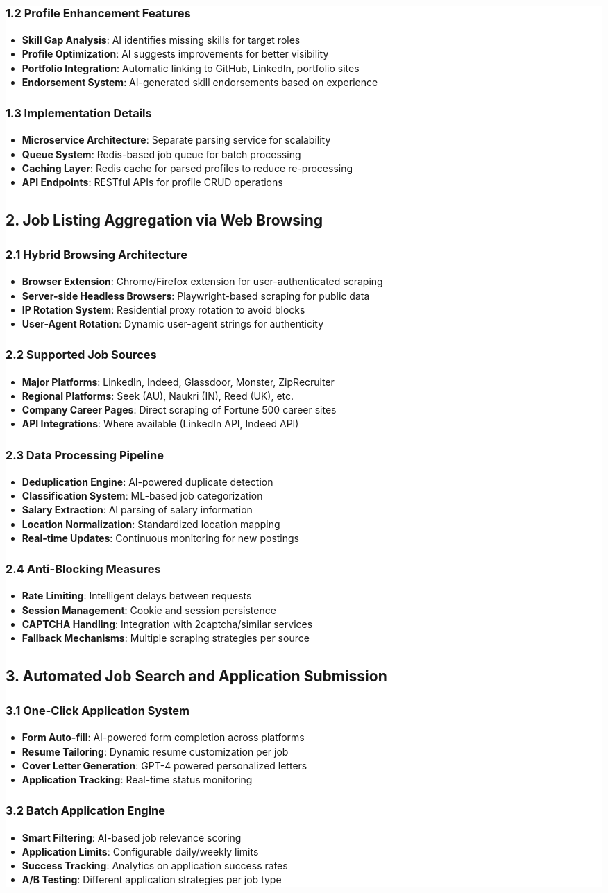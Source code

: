 ### 1.2 Profile Enhancement Features
- **Skill Gap Analysis**: AI identifies missing skills for target roles
- **Profile Optimization**: AI suggests improvements for better visibility
- **Portfolio Integration**: Automatic linking to GitHub, LinkedIn, portfolio sites
- **Endorsement System**: AI-generated skill endorsements based on experience

### 1.3 Implementation Details
- **Microservice Architecture**: Separate parsing service for scalability
- **Queue System**: Redis-based job queue for batch processing
- **Caching Layer**: Redis cache for parsed profiles to reduce re-processing
- **API Endpoints**: RESTful APIs for profile CRUD operations

## 2. Job Listing Aggregation via Web Browsing

### 2.1 Hybrid Browsing Architecture
- **Browser Extension**: Chrome/Firefox extension for user-authenticated scraping
- **Server-side Headless Browsers**: Playwright-based scraping for public data
- **IP Rotation System**: Residential proxy rotation to avoid blocks
- **User-Agent Rotation**: Dynamic user-agent strings for authenticity

### 2.2 Supported Job Sources
- **Major Platforms**: LinkedIn, Indeed, Glassdoor, Monster, ZipRecruiter
- **Regional Platforms**: Seek (AU), Naukri (IN), Reed (UK), etc.
- **Company Career Pages**: Direct scraping of Fortune 500 career sites
- **API Integrations**: Where available (LinkedIn API, Indeed API)

### 2.3 Data Processing Pipeline
- **Deduplication Engine**: AI-powered duplicate detection
- **Classification System**: ML-based job categorization
- **Salary Extraction**: AI parsing of salary information
- **Location Normalization**: Standardized location mapping
- **Real-time Updates**: Continuous monitoring for new postings

### 2.4 Anti-Blocking Measures
- **Rate Limiting**: Intelligent delays between requests
- **Session Management**: Cookie and session persistence
- **CAPTCHA Handling**: Integration with 2captcha/similar services
- **Fallback Mechanisms**: Multiple scraping strategies per source

## 3. Automated Job Search and Application Submission

### 3.1 One-Click Application System
- **Form Auto-fill**: AI-powered form completion across platforms
- **Resume Tailoring**: Dynamic resume customization per job
- **Cover Letter Generation**: GPT-4 powered personalized letters
- **Application Tracking**: Real-time status monitoring

### 3.2 Batch Application Engine
- **Smart Filtering**: AI-based job relevance scoring
- **Application Limits**: Configurable daily/weekly limits
- **Success Tracking**: Analytics on application success rates
- **A/B Testing**: Different application strategies per job type
